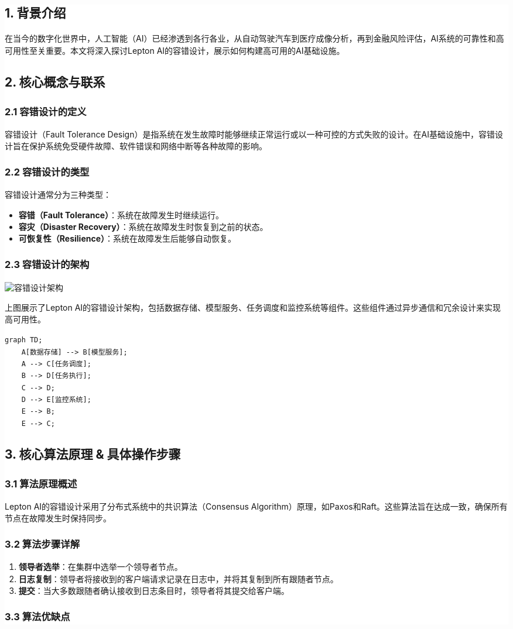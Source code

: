                  

## 1. 背景介绍

在当今的数字化世界中，人工智能（AI）已经渗透到各行各业，从自动驾驶汽车到医疗成像分析，再到金融风险评估，AI系统的可靠性和高可用性至关重要。本文将深入探讨Lepton AI的容错设计，展示如何构建高可用的AI基础设施。

## 2. 核心概念与联系

### 2.1 容错设计的定义

容错设计（Fault Tolerance Design）是指系统在发生故障时能够继续正常运行或以一种可控的方式失败的设计。在AI基础设施中，容错设计旨在保护系统免受硬件故障、软件错误和网络中断等各种故障的影响。

### 2.2 容错设计的类型

容错设计通常分为三种类型：

- **容错（Fault Tolerance）**：系统在故障发生时继续运行。
- **容灾（Disaster Recovery）**：系统在故障发生时恢复到之前的状态。
- **可恢复性（Resilience）**：系统在故障发生后能够自动恢复。

### 2.3 容错设计的架构

![容错设计架构](https://i.imgur.com/7Z2j8ZM.png)

上图展示了Lepton AI的容错设计架构，包括数据存储、模型服务、任务调度和监控系统等组件。这些组件通过异步通信和冗余设计来实现高可用性。

```mermaid
graph TD;
    A[数据存储] --> B[模型服务];
    A --> C[任务调度];
    B --> D[任务执行];
    C --> D;
    D --> E[监控系统];
    E --> B;
    E --> C;
```

## 3. 核心算法原理 & 具体操作步骤

### 3.1 算法原理概述

Lepton AI的容错设计采用了分布式系统中的共识算法（Consensus Algorithm）原理，如Paxos和Raft。这些算法旨在达成一致，确保所有节点在故障发生时保持同步。

### 3.2 算法步骤详解

1. **领导者选举**：在集群中选举一个领导者节点。
2. **日志复制**：领导者将接收到的客户端请求记录在日志中，并将其复制到所有跟随者节点。
3. **提交**：当大多数跟随者确认接收到日志条目时，领导者将其提交给客户端。

### 3.3 算法优缺点
